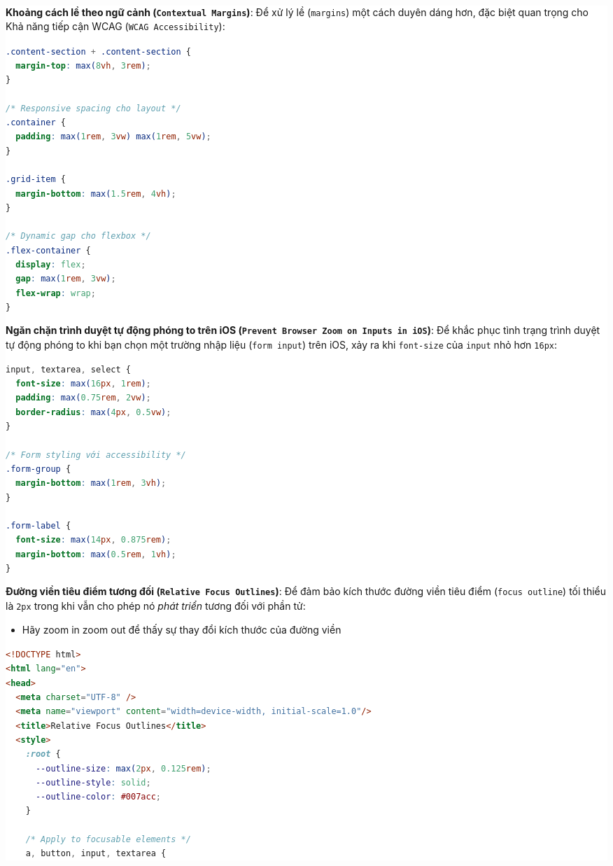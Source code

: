 **Khoảng cách lề theo ngữ cảnh (`Contextual Margins`)**: Để xử lý lề (`margins`) một cách duyên dáng hơn, đặc biệt quan trọng cho Khả năng tiếp cận WCAG (`WCAG Accessibility`):
```css
.content-section + .content-section {
  margin-top: max(8vh, 3rem);
}

/* Responsive spacing cho layout */
.container {
  padding: max(1rem, 3vw) max(1rem, 5vw);
}

.grid-item {
  margin-bottom: max(1.5rem, 4vh);
}

/* Dynamic gap cho flexbox */
.flex-container {
  display: flex;
  gap: max(1rem, 3vw);
  flex-wrap: wrap;
}
```

**Ngăn chặn trình duyệt tự động phóng to trên iOS (`Prevent Browser Zoom on Inputs in iOS`)**: Để khắc phục tình trạng trình duyệt tự động phóng to khi bạn chọn một trường nhập liệu (`form input`) trên iOS, xảy ra khi `font-size` của `input` nhỏ hơn `16px`:
```css
input, textarea, select {
  font-size: max(16px, 1rem);
  padding: max(0.75rem, 2vw);
  border-radius: max(4px, 0.5vw);
}

/* Form styling với accessibility */
.form-group {
  margin-bottom: max(1rem, 3vh);
}

.form-label {
  font-size: max(14px, 0.875rem);
  margin-bottom: max(0.5rem, 1vh);
}
```

**Đường viền tiêu điểm tương đối (`Relative Focus Outlines`)**: Để đảm bảo kích thước đường viền tiêu điểm (`focus outline`) tối thiểu là `2px` trong khi vẫn cho phép nó *phát triển* tương đối với phần tử:
- Hãy zoom in zoom out để thấy sự thay đổi kích thước của đường viền
```html
<!DOCTYPE html>
<html lang="en">
<head>
  <meta charset="UTF-8" />
  <meta name="viewport" content="width=device-width, initial-scale=1.0"/>
  <title>Relative Focus Outlines</title>
  <style>
    :root {
      --outline-size: max(2px, 0.125rem);
      --outline-style: solid;
      --outline-color: #007acc;
    }

    /* Apply to focusable elements */
    a, button, input, textarea {
```